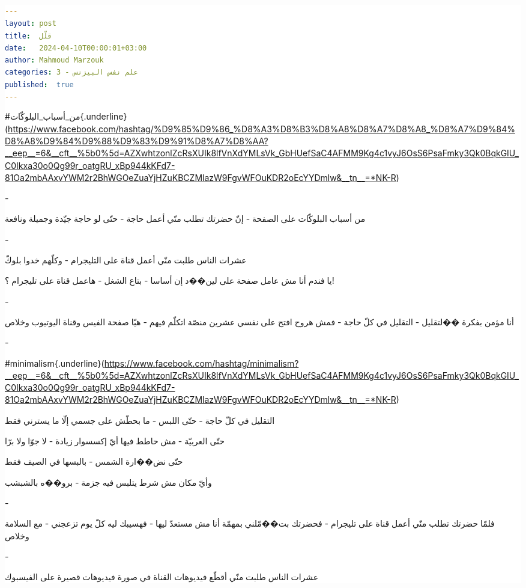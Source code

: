 ```yaml
---
layout: post
title:  قلّل
date:   2024-04-10T00:00:01+03:00
author: Mahmoud Marzouk
categories: 3 - علم نفس البيزنس
published:  true
---
```

\#من_أسباب_البلوكّات{.underline}(https://www.facebook.com/hashtag/%D9%85%D9%86_%D8%A3%D8%B3%D8%A8%D8%A7%D8%A8_%D8%A7%D9%84%D8%A8%D9%84%D9%88%D9%83%D9%91%D8%A7%D8%AA?__eep__=6&__cft__%5b0%5d=AZXwhtzonlZcRsXUIk8lfVnXdYMLsVk_GbHUefSaC4AFMM9Kg4c1vyJ6OsS6PsaFmky3Qk0BqkGIU_C0Ikxa30o0Qg99r_oatgRU_xBp944kKFd7-81Oa2mbAAxvYWM2r2BhWGOeZuaYjHZuKBCZMlazW9FgvWFOuKDR2oEcYYDmlw&__tn__=*NK-R)

\-

من أسباب البلوكّات على الصفحة - إنّ حضرتك تطلب منّي أعمل حاجة - حتّى لو
حاجة جيّدة وجميلة ونافعة

\-

عشرات الناس طلبت منّي أعمل قناة على التليجرام - وكلّهم خدوا
بلوكّ

يا فندم أنا مش عامل صفحة على لين��د إن أساسا - بتاع الشغل - هاعمل قناة
على تليجرام ؟!

\-

أنا مؤمن بفكرة ��لتقليل - التقليل في كلّ حاجة - فمش هروح افتح على نفسي
عشرين منصّة اتكلّم فيهم - هيّا صفحة الفيس وقناة اليوتيوب وخلاص

\-

#minimalism{.underline}(https://www.facebook.com/hashtag/minimalism?__eep__=6&__cft__%5b0%5d=AZXwhtzonlZcRsXUIk8lfVnXdYMLsVk_GbHUefSaC4AFMM9Kg4c1vyJ6OsS6PsaFmky3Qk0BqkGIU_C0Ikxa30o0Qg99r_oatgRU_xBp944kKFd7-81Oa2mbAAxvYWM2r2BhWGOeZuaYjHZuKBCZMlazW9FgvWFOuKDR2oEcYYDmlw&__tn__=*NK-R)

التقليل في كلّ حاجة - حتّى اللبس - ما بحطّش على جسمي إلّا ما يسترني
فقط

حتّى العربيّة - مش حاطط فيها أيّ إكسسوار زيادة - لا جوّا ولا
برّا

حتّى نض��ارة الشمس - بالبسها في الصيف فقط

وأيّ مكان مش شرط يتلبس فيه جزمة - برو��ه بالشبشب

\-

فلمّا حضرتك تطلب منّي أعمل قناة على تليجرام - فحضرتك بت��مّلني بمهمّة أنا مش
مستعدّ ليها - فهسيبك ليه كلّ يوم تزعجني - مع السلامة وخلاص

\-

عشرات الناس طلبت منّي أقطّع فيديوهات القناة في صورة فيديوهات قصيرة على
الفيسبوك

